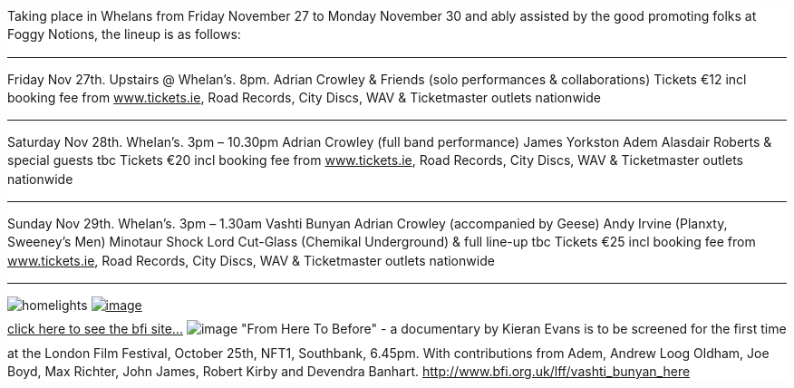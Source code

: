 
Taking place in Whelans from
Friday November 27 to Monday November 30
and ably assisted by the good promoting
folks at Foggy Notions, the lineup is as follows:

---

Friday Nov 27th. Upstairs @ Whelan’s. 8pm.
Adrian Crowley &amp; Friends
(solo performances &amp; collaborations)
Tickets €12 incl booking fee from www.tickets.ie,
Road Records, City Discs, WAV &amp; Ticketmaster outlets nationwide

---

Saturday Nov 28th. Whelan’s. 3pm – 10.30pm
Adrian Crowley (full band performance)
James Yorkston
Adem
Alasdair Roberts
&amp; special guests tbc
Tickets €20 incl booking fee from www.tickets.ie,
Road Records, City Discs, WAV &amp; Ticketmaster outlets nationwide

---

Sunday Nov 29th. Whelan’s. 3pm – 1.30am
Vashti Bunyan
Adrian Crowley (accompanied by Geese)
Andy Irvine (Planxty, Sweeney’s Men)
Minotaur Shock
Lord Cut-Glass (Chemikal Underground)
&amp; full line-up tbc
Tickets €25 incl booking fee from www.tickets.ie,
Road Records, City Discs, WAV &amp; Ticketmaster outlets nationwide

---

<img src="/static/images/news/homelights.jpg" alt="homelights" width="350" height="493"/>


<a href="http://www.bfi.org.uk/lff/vashti_bunyan_here" target="_top">
<img src="/static/images/news/vashti-web-mailout_2.jpg" alt="image" width="625" height="422"/>
</a><br/>
<a href="http://www.bfi.org.uk/lff/vashti_bunyan_here" target="_top">click here to see the bfi site...</a>


<img src="/static/images/news/vashti_bunyan_from_here_01.jpg" alt="image" width="470" height="263" vspace="6"/>
"From Here To Before" - a documentary by Kieran Evans is to be screened for the first time at the London Film Festival, October 25th, NFT1, Southbank, 6.45pm.
With  contributions from Adem, Andrew Loog Oldham, Joe Boyd, Max Richter, John James, Robert Kirby and Devendra Banhart.
<a href="http://www.bfi.org.uk/lff/vashti_bunyan_here">http://www.bfi.org.uk/lff/vashti_bunyan_here</a>
